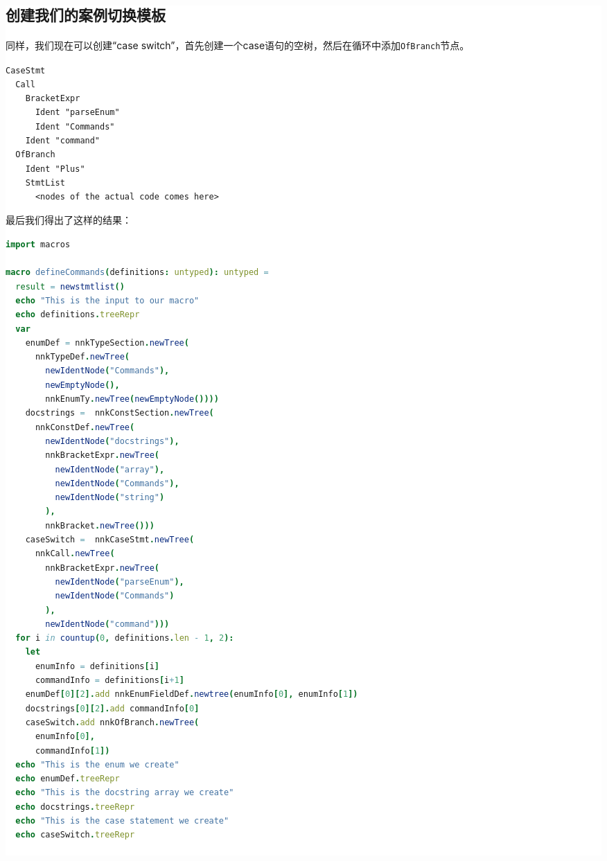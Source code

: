
## 创建我们的案例切换模板

同样，我们现在可以创建“case switch”，首先创建一个case语句的空树，然后在循环中添加`OfBranch`节点。

```
CaseStmt
  Call
    BracketExpr
      Ident "parseEnum"
      Ident "Commands"
    Ident "command"
  OfBranch
    Ident "Plus"
    StmtList
      <nodes of the actual code comes here>
```

最后我们得出了这样的结果：

```nim
import macros
 
macro defineCommands(definitions: untyped): untyped =
  result = newstmtlist()
  echo "This is the input to our macro"
  echo definitions.treeRepr
  var
    enumDef = nnkTypeSection.newTree(
      nnkTypeDef.newTree(
        newIdentNode("Commands"),
        newEmptyNode(),
        nnkEnumTy.newTree(newEmptyNode())))
    docstrings =  nnkConstSection.newTree(
      nnkConstDef.newTree(
        newIdentNode("docstrings"),
        nnkBracketExpr.newTree(
          newIdentNode("array"),
          newIdentNode("Commands"),
          newIdentNode("string")
        ),
        nnkBracket.newTree()))
    caseSwitch =  nnkCaseStmt.newTree(
      nnkCall.newTree(
        nnkBracketExpr.newTree(
          newIdentNode("parseEnum"),
          newIdentNode("Commands")
        ),
        newIdentNode("command")))
  for i in countup(0, definitions.len - 1, 2):
    let
      enumInfo = definitions[i]
      commandInfo = definitions[i+1]
    enumDef[0][2].add nnkEnumFieldDef.newtree(enumInfo[0], enumInfo[1])
    docstrings[0][2].add commandInfo[0]
    caseSwitch.add nnkOfBranch.newTree(
      enumInfo[0],
      commandInfo[1])
  echo "This is the enum we create"
  echo enumDef.treeRepr
  echo "This is the docstring array we create"
  echo docstrings.treeRepr
  echo "This is the case statement we create"
  echo caseSwitch.treeRepr
 
```